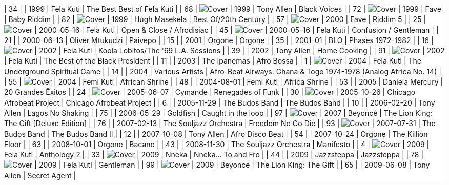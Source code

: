 | 34 |  | 1999 | Fela Kuti | The Best Best of Fela Kuti |
| 68 | ![Cover](https://i.discogs.com/_5D7yQ7lqmf3nkvin97YEhjoCWOWjmKl2IDu1t5jb3Q/rs:fit/g:sm/q:40/h:150/w:150/czM6Ly9kaXNjb2dz/LWRhdGFiYXNlLWlt/YWdlcy9SLTkzMTI4/LTEyNTEyODk2NDMu/anBlZw.jpeg) | 1999 | Tony Allen | Black Voices |
| 72 | ![Cover](https://i.discogs.com/C3TejC723UABBaaghIiB2XvSrg64pajkE5Xk6CYPreM/rs:fit/g:sm/q:40/h:150/w:150/czM6Ly9kaXNjb2dz/LWRhdGFiYXNlLWlt/YWdlcy9SLTMzMDAz/MzAtMTY3Nzc1NzI1/Ny02MzM4LmpwZWc.jpeg) | 1999 | Fave | Baby Riddim |
| 82 | ![Cover](https://i.discogs.com/hJaTcwhUN6UtiLrHUSGaRbkKRbHbSaiyFFWER6EYl9k/rs:fit/g:sm/q:40/h:150/w:150/czM6Ly9kaXNjb2dz/LWRhdGFiYXNlLWlt/YWdlcy9SLTE0NTYx/NTAtMTIyMTA2ODQz/MS5qcGVn.jpeg) | 1999 | Hugh Masekela | Best Of/20th Century |
| 57 | ![Cover](https://i.discogs.com/A-w-6C7yaoMcjUoFJclU1793ml4KaxfJitau2Z7QuU8/rs:fit/g:sm/q:40/h:150/w:150/czM6Ly9kaXNjb2dz/LWRhdGFiYXNlLWlt/YWdlcy9SLTMzMDAz/NjYtMTMyNDY2NDIx/MC5qcGVn.jpeg) | 2000 | Fave | Riddim 5 |
| 25 | ![Cover](https://i.discogs.com/C4_mc3tDYmox6_mXnqkCKzrSIp5yvhJdZLcLUxQZd0Y/rs:fit/g:sm/q:40/h:150/w:150/czM6Ly9kaXNjb2dz/LWRhdGFiYXNlLWlt/YWdlcy9SLTg0MzE5/MjMtMTQ2MTQ5Mjk2/My0xNTk4LmpwZWc.jpeg) | 2000-05-16 | Fela Kuti | Open &amp; Close / Afrodisiac |
| 45 | ![Cover](https://i.discogs.com/C4_mc3tDYmox6_mXnqkCKzrSIp5yvhJdZLcLUxQZd0Y/rs:fit/g:sm/q:40/h:150/w:150/czM6Ly9kaXNjb2dz/LWRhdGFiYXNlLWlt/YWdlcy9SLTg0MzE5/MjMtMTQ2MTQ5Mjk2/My0xNTk4LmpwZWc.jpeg) | 2000-05-16 | Fela Kuti | Confusion / Gentleman |
| 21 |  | 2000-06-13 | Oliver Mtukudzi | Paivepo |
| 15 |  | 2001 | Orgone | Orgone |
| 35 |  | 2001-01 | BLO | Phases 1972-1982 |
| 16 | ![Cover](https://i.discogs.com/6nyHBMQ7UmifaGodrkVtJsnPH8FKCao7BLK74ZKQWcw/rs:fit/g:sm/q:40/h:150/w:150/czM6Ly9kaXNjb2dz/LWRhdGFiYXNlLWlt/YWdlcy9SLTI0MDA5/MDA1LTE2NTkyMTAy/NDUtNDE5OC5qcGVn.jpeg) | 2002 | Fela Kuti | Koola Lobitos/The '69 L.A. Sessions |
| 39 |  | 2002 | Tony Allen | Home Cooking |
| 91 | ![Cover](https://i.discogs.com/-sTvWzwj58DIZ2p5iW8RuCXSbFTPQzq5bZWY14fBaGM/rs:fit/g:sm/q:40/h:150/w:150/czM6Ly9kaXNjb2dz/LWRhdGFiYXNlLWlt/YWdlcy9SLTQ0NDY3/MjctMTM2NTExMDg1/MC04OTExLmpwZWc.jpeg) | 2002 | Fela Kuti | The Best of the Black President |
| 11 |  | 2003 | The Ipanemas | Afro Bossa |
| 1 | ![Cover](https://i.discogs.com/Qp_pOuRZKeKXGHNvRGJwdq2J2Itn1ZnWDwYVP3aWPEc/rs:fit/g:sm/q:40/h:150/w:150/czM6Ly9kaXNjb2dz/LWRhdGFiYXNlLWlt/YWdlcy9SLTExODY5/ODYtMTE5OTMxNTE5/OS5qcGVn.jpeg) | 2004 | Fela Kuti | The Underground Spiritual Game |
| 14 |  | 2004 | Various Artists | Afro-Beat Airways: Ghana &amp; Togo 1974-1978 (Analog Africa No. 14) |
| 55 | ![Cover](https://i.discogs.com/4HvesGAIGXkrdEd1hVNkZVMMPLJQnMaUGBFHhaWoVFY/rs:fit/g:sm/q:40/h:150/w:150/czM6Ly9kaXNjb2dz/LWRhdGFiYXNlLWlt/YWdlcy9SLTQ4MzA2/MS0xMTIxNTE2NTUy/LmpwZw.jpeg) | 2004 | Femi Kuti | African Shrine |
| 48 |  | 2004-08-01 | Femi Kuti | Africa Shrine |
| 53 |  | 2005 | Daniela Mercury | 20 Grandes Êxitos |
| 24 | ![Cover](https://i.discogs.com/-KQ7EpbDmntvLdUHF2Tl7mja7Of5dWAS4WaWtt4MegY/rs:fit/g:sm/q:40/h:150/w:150/czM6Ly9kaXNjb2dz/LWRhdGFiYXNlLWlt/YWdlcy9SLTQ5NDM3/Ni0xNTAyNjEzMTk5/LTk5ODQuanBlZw.jpeg) | 2005-06-07 | Cymande | Renegades of Funk |
| 30 | ![Cover](https://i.discogs.com/kMwZzfGmvfbYOlF1JIN8Wyy0qM3TubM3VMOzxKf1XG4/rs:fit/g:sm/q:40/h:150/w:150/czM6Ly9kaXNjb2dz/LWRhdGFiYXNlLWlt/YWdlcy9SLTIyMTE2/MzMtMTI4OTcxNTY2/Ni5qcGVn.jpeg) | 2005-10-26 | Chicago Afrobeat Project | Chicago Afrobeat Project |
| 6 |  | 2005-11-29 | The Budos Band | The Budos Band |
| 10 |  | 2006-02-20 | Tony Allen | Lagos No Shaking |
| 75 |  | 2006-05-29 | Goldfish | Caught in the loop |
| 97 | ![Cover](https://i.discogs.com/IQbsV0WrItvhDh--Loz2oPbdoUoIKbwThPIuvVmYJtY/rs:fit/g:sm/q:40/h:150/w:150/czM6Ly9kaXNjb2dz/LWRhdGFiYXNlLWlt/YWdlcy9SLTcxOTIy/MjctMTQzNTgwMzIz/NS00MDU1LmpwZWc.jpeg) | 2007 | Beyoncé | The Lion King: The Gift [Deluxe Edition] |
| 76 |  | 2007-02-13 | The Souljazz Orchestra | Freedom No Go Die |
| 93 | ![Cover](https://i.discogs.com/56SFlpUwbGJ9VgJxmBpkfOA2501Y-sVwQOo1xhQpkUI/rs:fit/g:sm/q:40/h:150/w:150/czM6Ly9kaXNjb2dz/LWRhdGFiYXNlLWlt/YWdlcy9SLTEwMzQ5/NTctMTE4ODUwODMx/NC5qcGVn.jpeg) | 2007-07-31 | The Budos Band | The Budos Band II |
| 12 |  | 2007-10-08 | Tony Allen | Afro Disco Beat |
| 54 |  | 2007-10-24 | Orgone | The Killion Floor |
| 63 |  | 2008-10-01 | Orgone | Bacano |
| 43 |  | 2008-11-30 | The Souljazz Orchestra | Manifesto |
| 4 | ![Cover](https://i.discogs.com/a_1YE0l1fVgyuDTcd7qN-8-fvQmWZlftWZx1pzbLpHA/rs:fit/g:sm/q:40/h:150/w:150/czM6Ly9kaXNjb2dz/LWRhdGFiYXNlLWlt/YWdlcy9SLTIxMTgz/NDUtMTI2NTAyMTUx/My5qcGVn.jpeg) | 2009 | Fela Kuti | Anthology 2 |
| 33 | ![Cover](https://i.discogs.com/hvJ0K9g3fM0F9fVmhlR-B7RYEBmCjfnl5Eextdz7W_U/rs:fit/g:sm/q:40/h:150/w:150/czM6Ly9kaXNjb2dz/LWRhdGFiYXNlLWlt/YWdlcy9SLTQ1ODk4/MzQtMTM2OTI2MTU4/Mi0xMzYwLmpwZWc.jpeg) | 2009 | Nneka | Nneka... To and Fro |
| 44 |  | 2009 | Jazzsteppa | Jazzsteppa |
| 78 | ![Cover](https://i.discogs.com/vS8-mG0r4nfo_wKcBXDd0Ss2BTnJHgl5bhfAuYGx2jU/rs:fit/g:sm/q:40/h:150/w:150/czM6Ly9kaXNjb2dz/LWRhdGFiYXNlLWlt/YWdlcy9SLTg5ODA0/My0xNjA1NTQ1Nzk1/LTMyNTEuanBlZw.jpeg) | 2009 | Fela Kuti | Gentleman |
| 99 | ![Cover](https://i.discogs.com/Z-DnvQOBYqtkYhoqIqLMfnWFPczoHUbA6Wf4_79mrQ0/rs:fit/g:sm/q:40/h:150/w:150/czM6Ly9kaXNjb2dz/LWRhdGFiYXNlLWlt/YWdlcy9SLTgzNDQw/MC0xMTg0MTYyMDYz/LmpwZWc.jpeg) | 2009 | Beyoncé | The Lion King: The Gift |
| 65 |  | 2009-06-08 | Tony Allen | Secret Agent |